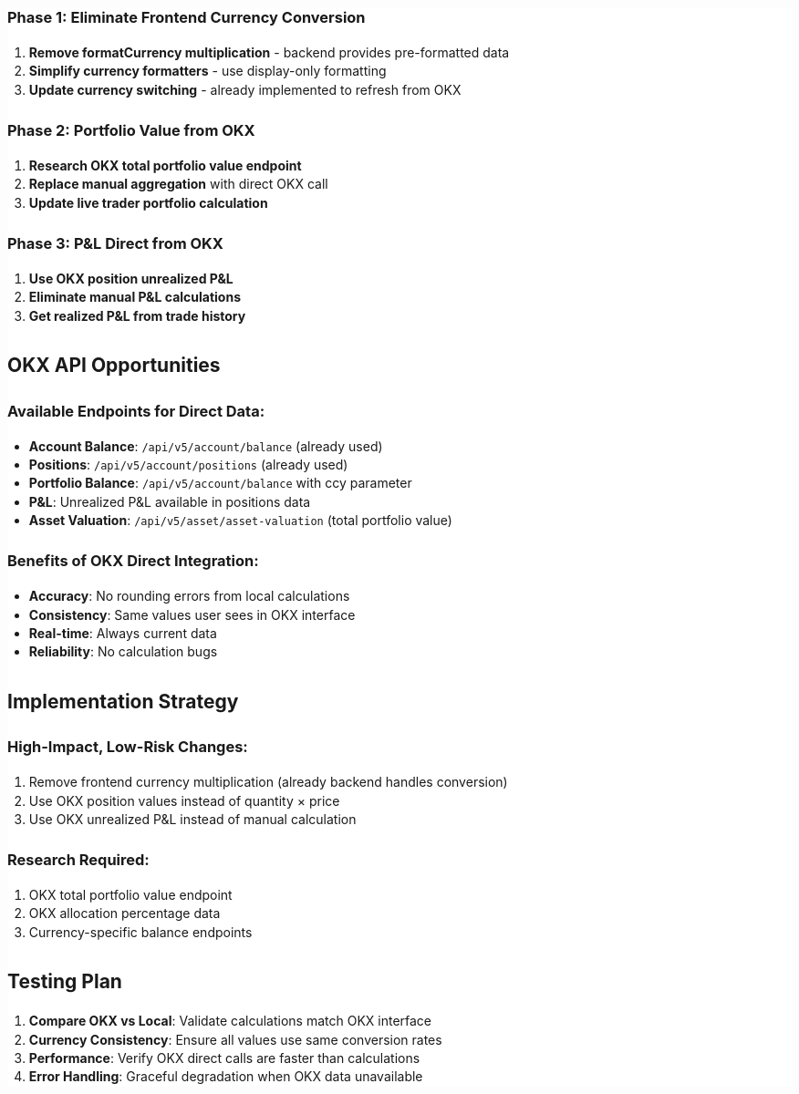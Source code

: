 ### Phase 1: Eliminate Frontend Currency Conversion
1. **Remove formatCurrency multiplication** - backend provides pre-formatted data
2. **Simplify currency formatters** - use display-only formatting
3. **Update currency switching** - already implemented to refresh from OKX

### Phase 2: Portfolio Value from OKX
1. **Research OKX total portfolio value endpoint**
2. **Replace manual aggregation** with direct OKX call
3. **Update live trader portfolio calculation**

### Phase 3: P&L Direct from OKX
1. **Use OKX position unrealized P&L**
2. **Eliminate manual P&L calculations**
3. **Get realized P&L from trade history**

## OKX API Opportunities

### Available Endpoints for Direct Data:
- **Account Balance**: `/api/v5/account/balance` (already used)
- **Positions**: `/api/v5/account/positions` (already used) 
- **Portfolio Balance**: `/api/v5/account/balance` with ccy parameter
- **P&L**: Unrealized P&L available in positions data
- **Asset Valuation**: `/api/v5/asset/asset-valuation` (total portfolio value)

### Benefits of OKX Direct Integration:
- **Accuracy**: No rounding errors from local calculations
- **Consistency**: Same values user sees in OKX interface
- **Real-time**: Always current data
- **Reliability**: No calculation bugs

## Implementation Strategy

### High-Impact, Low-Risk Changes:
1. Remove frontend currency multiplication (already backend handles conversion)
2. Use OKX position values instead of quantity × price
3. Use OKX unrealized P&L instead of manual calculation

### Research Required:
1. OKX total portfolio value endpoint
2. OKX allocation percentage data
3. Currency-specific balance endpoints

## Testing Plan
1. **Compare OKX vs Local**: Validate calculations match OKX interface
2. **Currency Consistency**: Ensure all values use same conversion rates
3. **Performance**: Verify OKX direct calls are faster than calculations
4. **Error Handling**: Graceful degradation when OKX data unavailable
